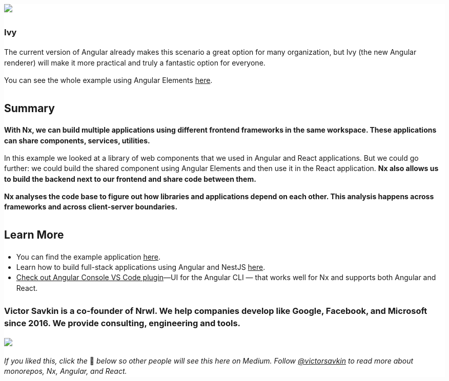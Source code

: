 ![](/blog/images/2019-03-13/1*SzQ77cmus-xD2hROI72zTg.avif)

### Ivy

The current version of Angular already makes this scenario a great option for many organization, but Ivy (the new Angular renderer) will make it more practical and truly a fantastic option for everyone.

You can see the whole example using Angular Elements [here](https://github.com/nrwl/nx-angular-and-react/tree/angular-elements).

## Summary

**With Nx, we can build multiple applications using different frontend frameworks in the same workspace. These applications can share components, services, utilities.**

In this example we looked at a library of web components that we used in Angular and React applications. But we could go further: we could build the shared component using Angular Elements and then use it in the React application. **Nx also allows us to build the backend next to our frontend and share code between them.**

**Nx analyses the code base to figure out how libraries and applications depend on each other. This analysis happens across frameworks and across client-server boundaries.**

## Learn More

- You can find the example application [here](https://github.com/nrwl/nx-angular-and-react).
- Learn how to build full-stack applications using Angular and NestJS [here](https://medium.com/robust-backends-with-nx-7-3-and-nestjs-8fe1611375e6).
- [Check out Angular Console VS Code plugin](https://marketplace.visualstudio.com/items?itemName=nrwl.angular-console)—UI for the Angular CLI — that works well for Nx and supports both Angular and React.

### Victor Savkin is a co-founder of Nrwl. We help companies develop like Google, Facebook, and Microsoft since 2016. We provide consulting, engineering and tools.

![](/blog/images/2019-03-13/0*w_6huKCzIoB9lW5v.avif)

_If you liked this, click the_ 👏 _below so other people will see this here on Medium. Follow_ [_@victorsavkin_](http://twitter.com/victorsavkin) _to read more about monorepos, Nx, Angular, and React._
